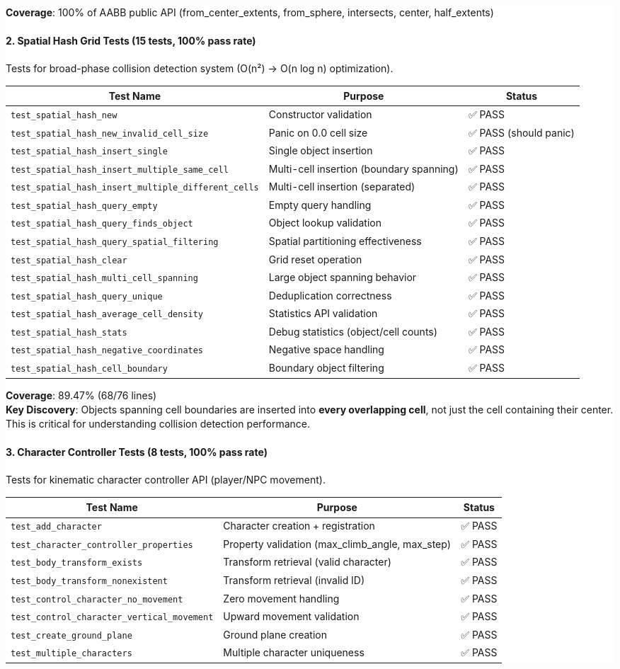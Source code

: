 **Coverage**: 100% of AABB public API (from_center_extents, from_sphere, intersects, center, half_extents)

#### 2. Spatial Hash Grid Tests (15 tests, 100% pass rate)

Tests for broad-phase collision detection system (O(n²) → O(n log n) optimization).

| Test Name | Purpose | Status |
|-----------|---------|--------|
| `test_spatial_hash_new` | Constructor validation | ✅ PASS |
| `test_spatial_hash_new_invalid_cell_size` | Panic on 0.0 cell size | ✅ PASS (should panic) |
| `test_spatial_hash_insert_single` | Single object insertion | ✅ PASS |
| `test_spatial_hash_insert_multiple_same_cell` | Multi-cell insertion (boundary spanning) | ✅ PASS |
| `test_spatial_hash_insert_multiple_different_cells` | Multi-cell insertion (separated) | ✅ PASS |
| `test_spatial_hash_query_empty` | Empty query handling | ✅ PASS |
| `test_spatial_hash_query_finds_object` | Object lookup validation | ✅ PASS |
| `test_spatial_hash_query_spatial_filtering` | Spatial partitioning effectiveness | ✅ PASS |
| `test_spatial_hash_clear` | Grid reset operation | ✅ PASS |
| `test_spatial_hash_multi_cell_spanning` | Large object spanning behavior | ✅ PASS |
| `test_spatial_hash_query_unique` | Deduplication correctness | ✅ PASS |
| `test_spatial_hash_average_cell_density` | Statistics API validation | ✅ PASS |
| `test_spatial_hash_stats` | Debug statistics (object/cell counts) | ✅ PASS |
| `test_spatial_hash_negative_coordinates` | Negative space handling | ✅ PASS |
| `test_spatial_hash_cell_boundary` | Boundary object filtering | ✅ PASS |

**Coverage**: 89.47% (68/76 lines)  
**Key Discovery**: Objects spanning cell boundaries are inserted into **every overlapping cell**, not just the cell containing their center. This is critical for understanding collision detection performance.

#### 3. Character Controller Tests (8 tests, 100% pass rate)

Tests for kinematic character controller API (player/NPC movement).

| Test Name | Purpose | Status |
|-----------|---------|--------|
| `test_add_character` | Character creation + registration | ✅ PASS |
| `test_character_controller_properties` | Property validation (max_climb_angle, max_step) | ✅ PASS |
| `test_body_transform_exists` | Transform retrieval (valid character) | ✅ PASS |
| `test_body_transform_nonexistent` | Transform retrieval (invalid ID) | ✅ PASS |
| `test_control_character_no_movement` | Zero movement handling | ✅ PASS |
| `test_control_character_vertical_movement` | Upward movement validation | ✅ PASS |
| `test_create_ground_plane` | Ground plane creation | ✅ PASS |
| `test_multiple_characters` | Multiple character uniqueness | ✅ PASS |
